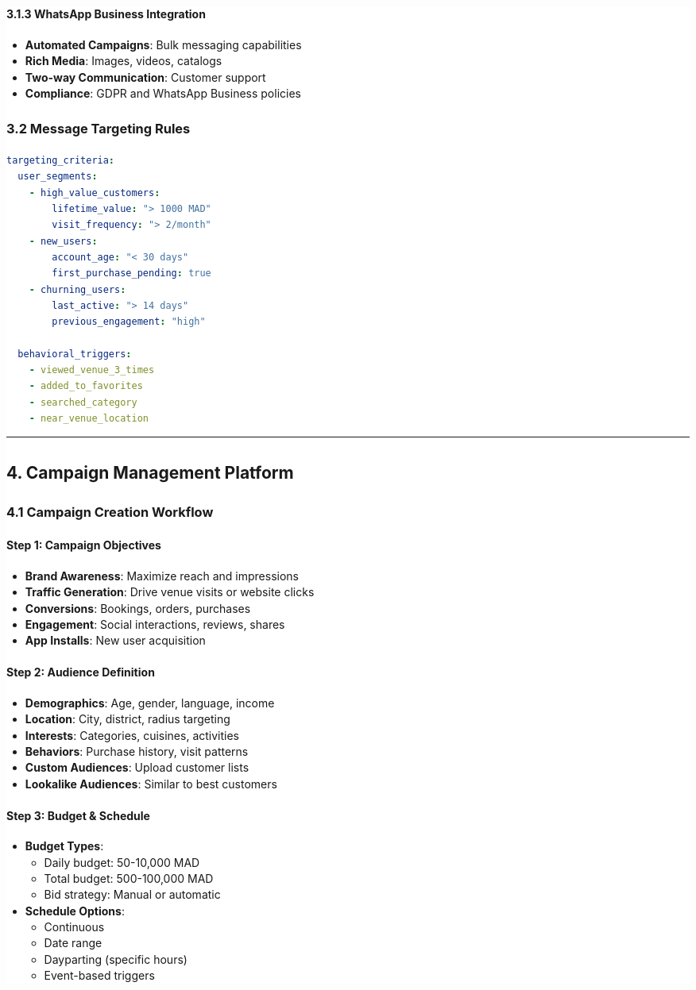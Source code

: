 #### **3.1.3 WhatsApp Business Integration**
- **Automated Campaigns**: Bulk messaging capabilities
- **Rich Media**: Images, videos, catalogs
- **Two-way Communication**: Customer support
- **Compliance**: GDPR and WhatsApp Business policies

### **3.2 Message Targeting Rules**

```yaml
targeting_criteria:
  user_segments:
    - high_value_customers:
        lifetime_value: "> 1000 MAD"
        visit_frequency: "> 2/month"
    - new_users:
        account_age: "< 30 days"
        first_purchase_pending: true
    - churning_users:
        last_active: "> 14 days"
        previous_engagement: "high"
  
  behavioral_triggers:
    - viewed_venue_3_times
    - added_to_favorites
    - searched_category
    - near_venue_location
```

---

## **4. Campaign Management Platform**

### **4.1 Campaign Creation Workflow**

#### **Step 1: Campaign Objectives**
- **Brand Awareness**: Maximize reach and impressions
- **Traffic Generation**: Drive venue visits or website clicks
- **Conversions**: Bookings, orders, purchases
- **Engagement**: Social interactions, reviews, shares
- **App Installs**: New user acquisition

#### **Step 2: Audience Definition**
- **Demographics**: Age, gender, language, income
- **Location**: City, district, radius targeting
- **Interests**: Categories, cuisines, activities
- **Behaviors**: Purchase history, visit patterns
- **Custom Audiences**: Upload customer lists
- **Lookalike Audiences**: Similar to best customers

#### **Step 3: Budget & Schedule**
- **Budget Types**:
  - Daily budget: 50-10,000 MAD
  - Total budget: 500-100,000 MAD
  - Bid strategy: Manual or automatic
- **Schedule Options**:
  - Continuous
  - Date range
  - Dayparting (specific hours)
  - Event-based triggers
